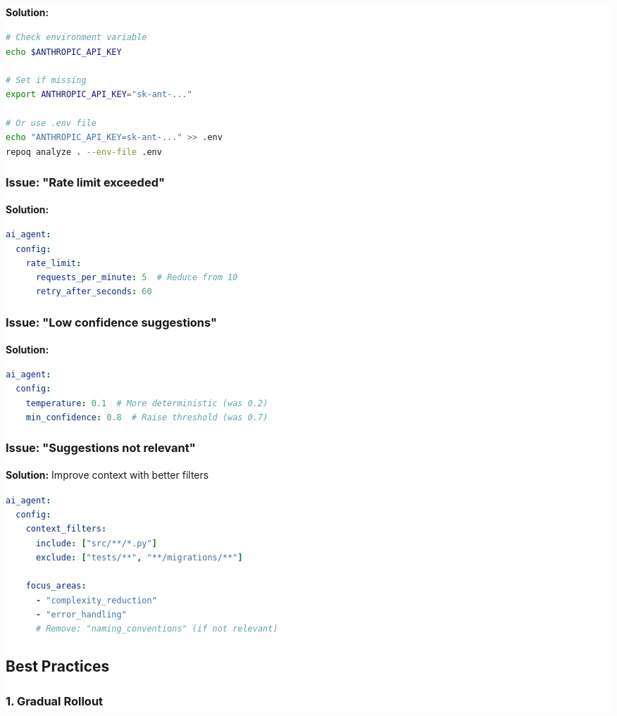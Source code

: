 **Solution:**
```bash
# Check environment variable
echo $ANTHROPIC_API_KEY

# Set if missing
export ANTHROPIC_API_KEY="sk-ant-..."

# Or use .env file
echo "ANTHROPIC_API_KEY=sk-ant-..." >> .env
repoq analyze . --env-file .env
```

### Issue: "Rate limit exceeded"

**Solution:**
```yaml
ai_agent:
  config:
    rate_limit:
      requests_per_minute: 5  # Reduce from 10
      retry_after_seconds: 60
```

### Issue: "Low confidence suggestions"

**Solution:**
```yaml
ai_agent:
  config:
    temperature: 0.1  # More deterministic (was 0.2)
    min_confidence: 0.8  # Raise threshold (was 0.7)
```

### Issue: "Suggestions not relevant"

**Solution:** Improve context with better filters
```yaml
ai_agent:
  config:
    context_filters:
      include: ["src/**/*.py"]
      exclude: ["tests/**", "**/migrations/**"]
    
    focus_areas:
      - "complexity_reduction"
      - "error_handling"
      # Remove: "naming_conventions" (if not relevant)
```

## Best Practices

### 1. Gradual Rollout
